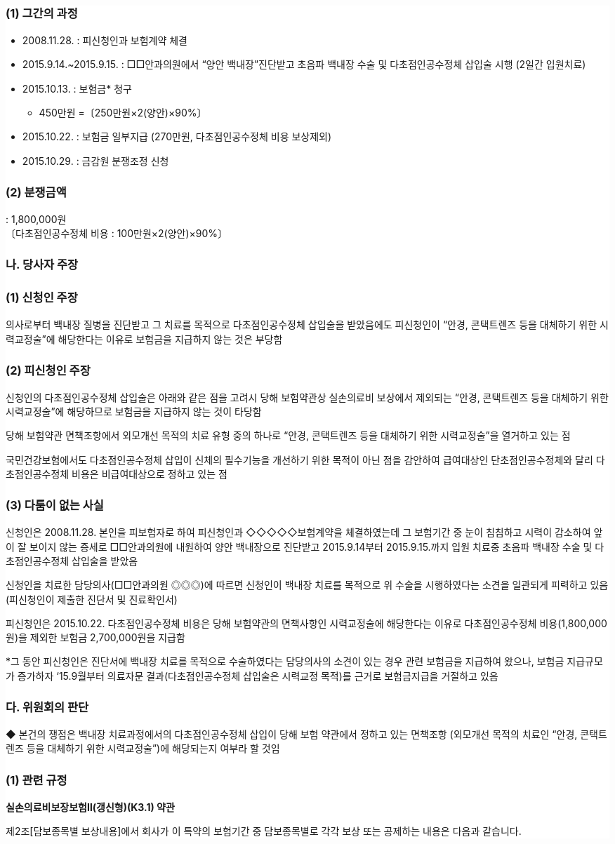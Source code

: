  
 ### (1) 그간의 과정
   * 2008.11.28. : 피신청인과 보험계약 체결

   * 2015.9.14.~2015.9.15. : □□안과의원에서 “양안 백내장”진단받고 초음파 백내장 수술 및 다초점인공수정체 삽입술 시행  (2일간 입원치료)

   * 2015.10.13. : 보험금* 청구
      * 450만원 =〔250만원×2(양안)×90%〕

   * 2015.10.22. : 보험금 일부지급 (270만원, 다초점인공수정체 비용 보상제외)
  
   * 2015.10.29. : 금감원 분쟁조정 신청

### (2) 분쟁금액 
: 1,800,000원<br>〔다초점인공수정체 비용 : 100만원×2(양안)×90%〕

### 나. 당사자 주장 

### (1) 신청인 주장 
의사로부터 백내장 질병을 진단받고 그 치료를 목적으로 다초점인공수정체 삽입술을 받았음에도 피신청인이 “안경, 콘택트렌즈 등을 대체하기 위한 시력교정술”에 해당한다는 이유로 보험금을 지급하지 않는 것은 부당함
 
### (2) 피신청인 주장
신청인의 다초점인공수정체 삽입술은 아래와 같은 점을 고려시 당해 보험약관상 실손의료비 보상에서 제외되는 “안경, 콘택트렌즈 등을 대체하기 위한 시력교정술”에 해당하므로 보험금을 지급하지 않는 것이 타당함

당해 보험약관 면책조항에서 외모개선 목적의 치료 유형 중의 하나로 “안경, 콘택트렌즈 등을 대체하기 위한 시력교정술”을 열거하고 있는 점
  
국민건강보험에서도 다초점인공수정체 삽입이 신체의 필수기능을  개선하기 위한 목적이 아닌 점을 감안하여 급여대상인 단초점인공수정체와 달리 다초점인공수정체 비용은 비급여대상으로 정하고 있는 점

### (3) 다툼이 없는 사실

신청인은 2008.11.28. 본인을 피보험자로 하여 피신청인과 ◇◇◇◇◇보험계약을 체결하였는데 그 보험기간 중 눈이 침침하고 시력이 감소하여 앞이 잘 보이지 않는 증세로 □□안과의원에 내원하여 양안 백내장으로 진단받고 2015.9.14부터 2015.9.15.까지 입원 치료중 초음파 백내장 수술 및 다초점인공수정체 삽입술을 받았음 

신청인을 치료한 담당의사(□□안과의원 ◎◎◎)에 따르면 신청인이 백내장 치료를 목적으로 위 수술을 시행하였다는 소견을 일관되게 피력하고 있음 (피신청인이 제출한 진단서 및 진료확인서) 

피신청인은 2015.10.22. 다초점인공수정체 비용은 당해 보험약관의  면책사항인 시력교정술에 해당한다는 이유로 다초점인공수정체 비용(1,800,000원)을 제외한 보험금 2,700,000원을 지급함 

*그 동안 피신청인은 진단서에 백내장 치료를 목적으로 수술하였다는 담당의사의 소견이 있는 경우 관련 보험금을 지급하여 왔으나, 보험금 지급규모가 증가하자 ‘15.9월부터 의료자문 결과(다초점인공수정체 삽입술은 시력교정 목적)를 근거로 보험금지급을 거절하고 있음

### 다. 위원회의 판단

◆ 본건의 쟁점은 백내장 치료과정에서의 다초점인공수정체 삽입이 당해 보험 약관에서 정하고 있는 면책조항 (외모개선 목적의 치료인 “안경, 콘택트렌즈 등을 대체하기 위한 시력교정술”)에 해당되는지 여부라 할 것임

### (1) 관련 규정

**실손의료비보장보험Ⅱ(갱신형)(K3.1) 약관**

제2조[담보종목별 보상내용]에서 회사가 이 특약의 보험기간 중 담보종목별로 각각 보상 또는 공제하는 내용은 다음과 같습니다.
